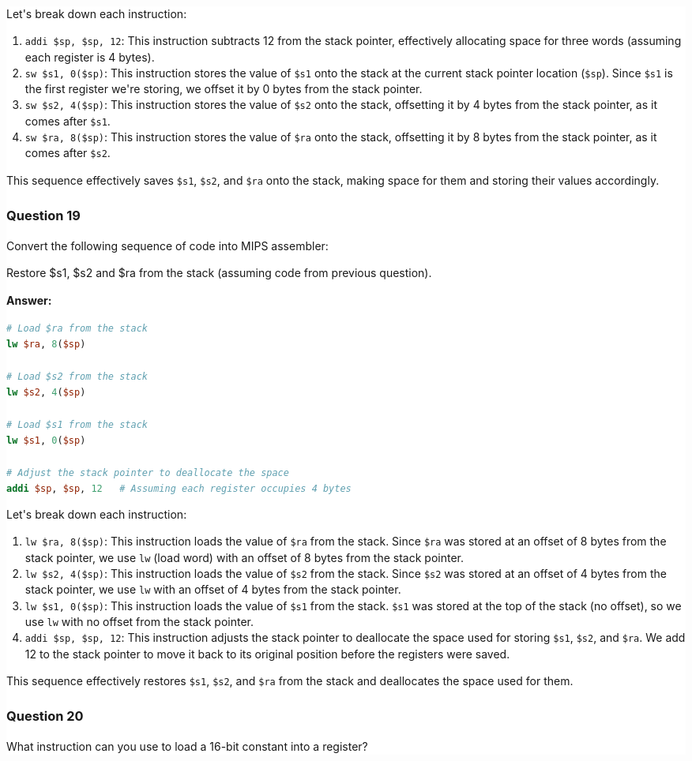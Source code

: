 Let's break down each instruction:

1. `addi $sp, $sp, 12`: This instruction subtracts 12 from the stack pointer, effectively allocating space for three words (assuming each register is 4 bytes).
2. `sw $s1, 0($sp)`: This instruction stores the value of `$s1` onto the stack at the current stack pointer location (`$sp`). Since `$s1` is the first register we're storing, we offset it by 0 bytes from the stack pointer.
3. `sw $s2, 4($sp)`: This instruction stores the value of `$s2` onto the stack, offsetting it by 4 bytes from the stack pointer, as it comes after `$s1`.
4. `sw $ra, 8($sp)`: This instruction stores the value of `$ra` onto the stack, offsetting it by 8 bytes from the stack pointer, as it comes after `$s2`.
  
This sequence effectively saves `$s1`, `$s2`, and `$ra` onto the stack, making space for them and storing their values accordingly.
 
### Question 19

Convert the following sequence of code into MIPS assembler:

Restore $s1, $s2 and $ra from the stack (assuming code from previous question).

**Answer:**

```mips
# Load $ra from the stack
lw $ra, 8($sp)

# Load $s2 from the stack
lw $s2, 4($sp)

# Load $s1 from the stack
lw $s1, 0($sp)

# Adjust the stack pointer to deallocate the space
addi $sp, $sp, 12   # Assuming each register occupies 4 bytes
```

Let's break down each instruction:

1. `lw $ra, 8($sp)`: This instruction loads the value of `$ra` from the stack. Since `$ra` was stored at an offset of 8 bytes from the stack pointer, we use `lw` (load word) with an offset of 8 bytes from the stack pointer.
2. `lw $s2, 4($sp)`: This instruction loads the value of `$s2` from the stack. Since `$s2` was stored at an offset of 4 bytes from the stack pointer, we use `lw` with an offset of 4 bytes from the stack pointer.
3. `lw $s1, 0($sp)`: This instruction loads the value of `$s1` from the stack. `$s1` was stored at the top of the stack (no offset), so we use `lw` with no offset from the stack pointer.
4. `addi $sp, $sp, 12`: This instruction adjusts the stack pointer to deallocate the space used for storing `$s1`, `$s2`, and `$ra`. We add 12 to the stack pointer to move it back to its original position before the registers were saved.

This sequence effectively restores `$s1`, `$s2`, and `$ra` from the stack and deallocates the space used for them.
 
### Question 20
What instruction can you use to load a 16-bit constant into a register?
